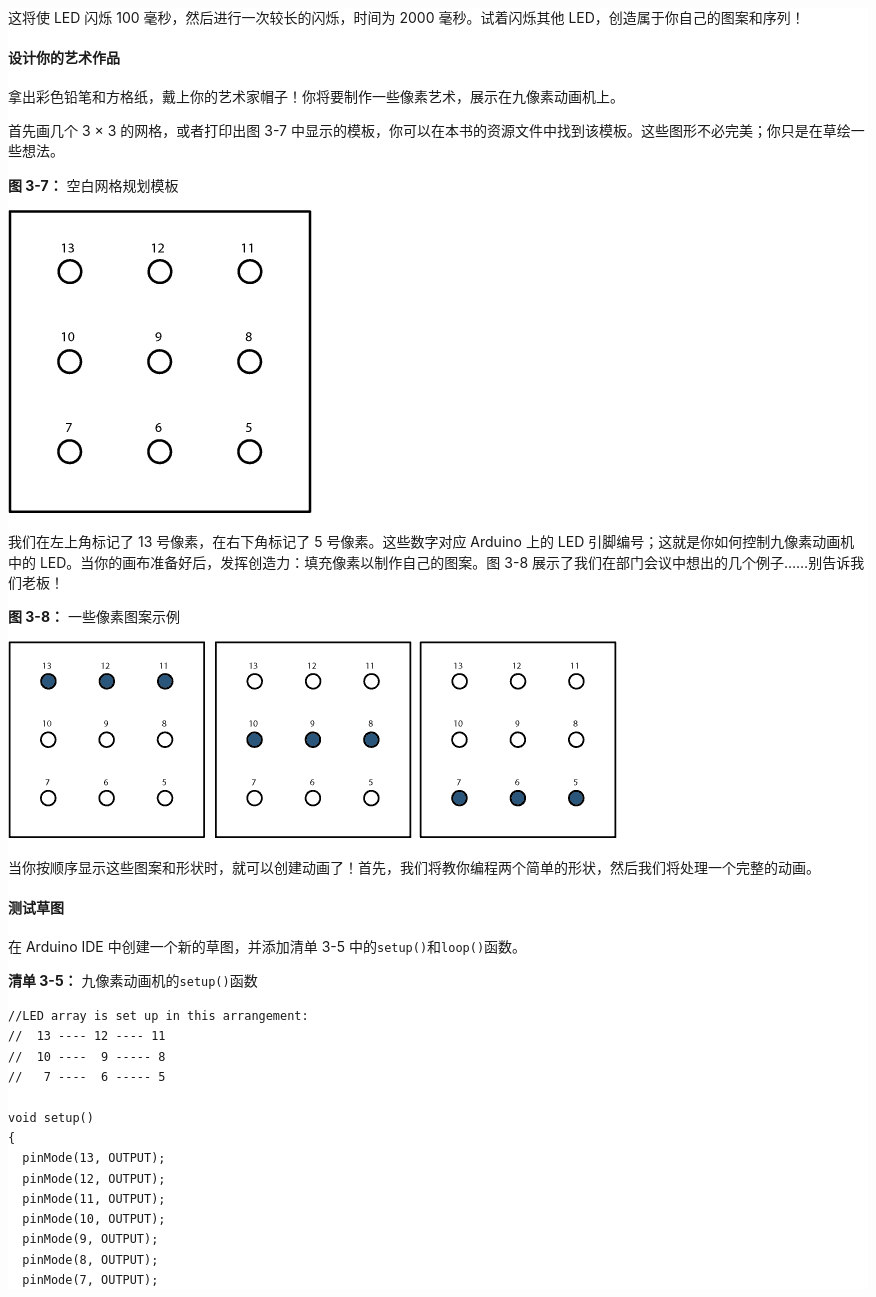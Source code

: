 这将使 LED 闪烁 100 毫秒，然后进行一次较长的闪烁，时间为 2000 毫秒。试着闪烁其他 LED，创造属于你自己的图案和序列！

#### **设计你的艺术作品**

拿出彩色铅笔和方格纸，戴上你的艺术家帽子！你将要制作一些像素艺术，展示在九像素动画机上。

首先画几个 3 × 3 的网格，或者打印出图 3-7 中显示的模板，你可以在本书的资源文件中找到该模板。这些图形不必完美；你只是在草绘一些想法。

**图 3-7：** 空白网格规划模板

![图片](img/fig3_7.jpg)

我们在左上角标记了 13 号像素，在右下角标记了 5 号像素。这些数字对应 Arduino 上的 LED 引脚编号；这就是你如何控制九像素动画机中的 LED。当你的画布准备好后，发挥创造力：填充像素以制作自己的图案。图 3-8 展示了我们在部门会议中想出的几个例子……别告诉我们老板！

**图 3-8：** 一些像素图案示例

![图片](img/fig3_8.jpg)

当你按顺序显示这些图案和形状时，就可以创建动画了！首先，我们将教你编程两个简单的形状，然后我们将处理一个完整的动画。

#### **测试草图**

在 Arduino IDE 中创建一个新的草图，并添加清单 3-5 中的`setup()`和`loop()`函数。

**清单 3-5：** 九像素动画机的`setup()`函数

```
//LED array is set up in this arrangement:
//  13 ---- 12 ---- 11
//  10 ----  9 ----- 8
//   7 ----  6 ----- 5

void setup()
{
  pinMode(13, OUTPUT);
  pinMode(12, OUTPUT);
  pinMode(11, OUTPUT);
  pinMode(10, OUTPUT);
  pinMode(9, OUTPUT);
  pinMode(8, OUTPUT);
  pinMode(7, OUTPUT);
```